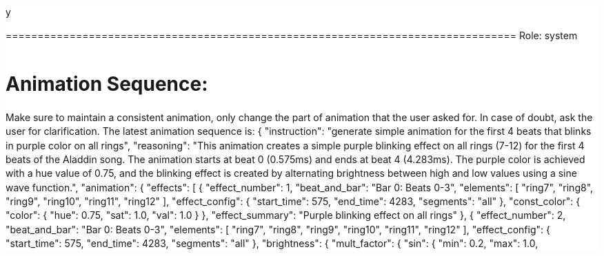 y

================================================================================
Role: system

# Animation Sequence:
 Make sure to maintain a consistent animation, only change the part of animation that the user asked for. In case of doubt, ask the user for clarification. The latest animation sequence is:
 {
    "instruction": "generate simple animation for the first 4 beats that blinks in purple color on all rings",
    "reasoning": "This animation creates a simple purple blinking effect on all rings (7-12) for the first 4 beats of the Aladdin song. The animation starts at beat 0 (0.575ms) and ends at beat 4 (4.283ms). The purple color is achieved with a hue value of 0.75, and the blinking effect is created by alternating brightness between high and low values using a sine wave function.",
    "animation": {
        "effects": [
            {
                "effect_number": 1,
                "beat_and_bar": "Bar 0: Beats 0-3",
                "elements": [
                    "ring7",
                    "ring8",
                    "ring9",
                    "ring10",
                    "ring11",
                    "ring12"
                ],
                "effect_config": {
                    "start_time": 575,
                    "end_time": 4283,
                    "segments": "all"
                },
                "const_color": {
                    "color": {
                        "hue": 0.75,
                        "sat": 1.0,
                        "val": 1.0
                    }
                },
                "effect_summary": "Purple blinking effect on all rings"
            },
            {
                "effect_number": 2,
                "beat_and_bar": "Bar 0: Beats 0-3",
                "elements": [
                    "ring7",
                    "ring8",
                    "ring9",
                    "ring10",
                    "ring11",
                    "ring12"
                ],
                "effect_config": {
                    "start_time": 575,
                    "end_time": 4283,
                    "segments": "all"
                },
                "brightness": {
                    "mult_factor": {
                        "sin": {
                            "min": 0.2,
                            "max": 1.0,